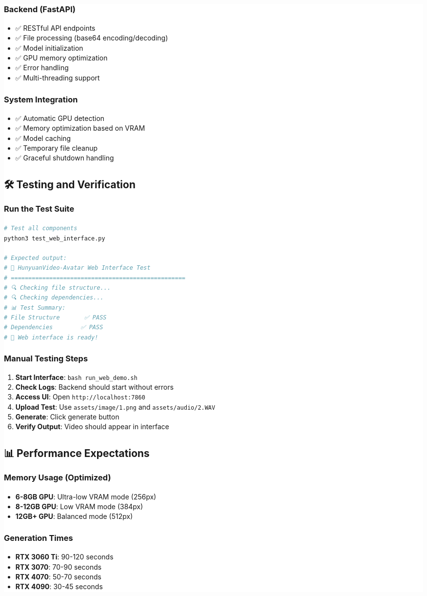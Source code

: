 ### **Backend (FastAPI)**
- ✅ RESTful API endpoints
- ✅ File processing (base64 encoding/decoding)
- ✅ Model initialization
- ✅ GPU memory optimization
- ✅ Error handling
- ✅ Multi-threading support

### **System Integration**
- ✅ Automatic GPU detection
- ✅ Memory optimization based on VRAM
- ✅ Model caching
- ✅ Temporary file cleanup
- ✅ Graceful shutdown handling

## 🛠️ **Testing and Verification**

### **Run the Test Suite**
```bash
# Test all components
python3 test_web_interface.py

# Expected output:
# 🧪 HunyuanVideo-Avatar Web Interface Test
# ==================================================
# 🔍 Checking file structure...
# 🔍 Checking dependencies...
# 📊 Test Summary:
# File Structure       ✅ PASS
# Dependencies        ✅ PASS
# 🎉 Web interface is ready!
```

### **Manual Testing Steps**
1. **Start Interface**: `bash run_web_demo.sh`
2. **Check Logs**: Backend should start without errors
3. **Access UI**: Open `http://localhost:7860`
4. **Upload Test**: Use `assets/image/1.png` and `assets/audio/2.WAV`
5. **Generate**: Click generate button
6. **Verify Output**: Video should appear in interface

## 📊 **Performance Expectations**

### **Memory Usage (Optimized)**
- **6-8GB GPU**: Ultra-low VRAM mode (256px)
- **8-12GB GPU**: Low VRAM mode (384px)  
- **12GB+ GPU**: Balanced mode (512px)

### **Generation Times**
- **RTX 3060 Ti**: 90-120 seconds
- **RTX 3070**: 70-90 seconds
- **RTX 4070**: 50-70 seconds
- **RTX 4090**: 30-45 seconds
